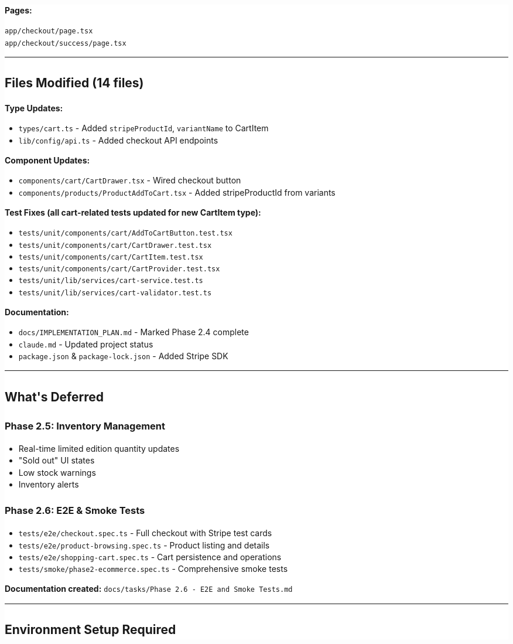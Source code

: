 **Pages:**
```
app/checkout/page.tsx
app/checkout/success/page.tsx
```

---

## Files Modified (14 files)

**Type Updates:**
- `types/cart.ts` - Added `stripeProductId`, `variantName` to CartItem
- `lib/config/api.ts` - Added checkout API endpoints

**Component Updates:**
- `components/cart/CartDrawer.tsx` - Wired checkout button
- `components/products/ProductAddToCart.tsx` - Added stripeProductId from variants

**Test Fixes (all cart-related tests updated for new CartItem type):**
- `tests/unit/components/cart/AddToCartButton.test.tsx`
- `tests/unit/components/cart/CartDrawer.test.tsx`
- `tests/unit/components/cart/CartItem.test.tsx`
- `tests/unit/components/cart/CartProvider.test.tsx`
- `tests/unit/lib/services/cart-service.test.ts`
- `tests/unit/lib/services/cart-validator.test.ts`

**Documentation:**
- `docs/IMPLEMENTATION_PLAN.md` - Marked Phase 2.4 complete
- `claude.md` - Updated project status
- `package.json` & `package-lock.json` - Added Stripe SDK

---

## What's Deferred

### Phase 2.5: Inventory Management
- Real-time limited edition quantity updates
- "Sold out" UI states
- Low stock warnings
- Inventory alerts

### Phase 2.6: E2E & Smoke Tests
- `tests/e2e/checkout.spec.ts` - Full checkout with Stripe test cards
- `tests/e2e/product-browsing.spec.ts` - Product listing and details
- `tests/e2e/shopping-cart.spec.ts` - Cart persistence and operations
- `tests/smoke/phase2-ecommerce.spec.ts` - Comprehensive smoke tests

**Documentation created:** `docs/tasks/Phase 2.6 - E2E and Smoke Tests.md`

---

## Environment Setup Required
